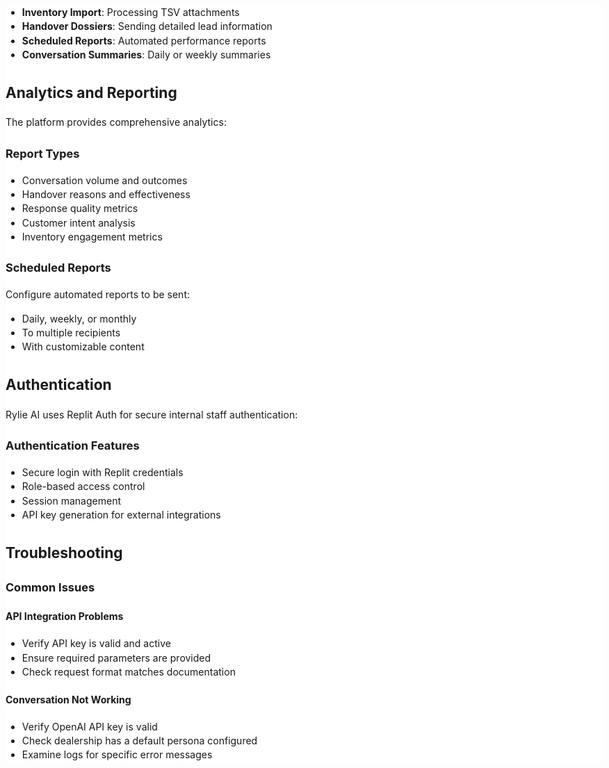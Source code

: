 - **Inventory Import**: Processing TSV attachments
- **Handover Dossiers**: Sending detailed lead information
- **Scheduled Reports**: Automated performance reports
- **Conversation Summaries**: Daily or weekly summaries

## Analytics and Reporting

The platform provides comprehensive analytics:

### Report Types

- Conversation volume and outcomes
- Handover reasons and effectiveness
- Response quality metrics
- Customer intent analysis
- Inventory engagement metrics

### Scheduled Reports

Configure automated reports to be sent:

- Daily, weekly, or monthly
- To multiple recipients
- With customizable content

## Authentication

Rylie AI uses Replit Auth for secure internal staff authentication:

### Authentication Features

- Secure login with Replit credentials
- Role-based access control
- Session management
- API key generation for external integrations

## Troubleshooting

### Common Issues

#### API Integration Problems

- Verify API key is valid and active
- Ensure required parameters are provided
- Check request format matches documentation

#### Conversation Not Working

- Verify OpenAI API key is valid
- Check dealership has a default persona configured
- Examine logs for specific error messages
